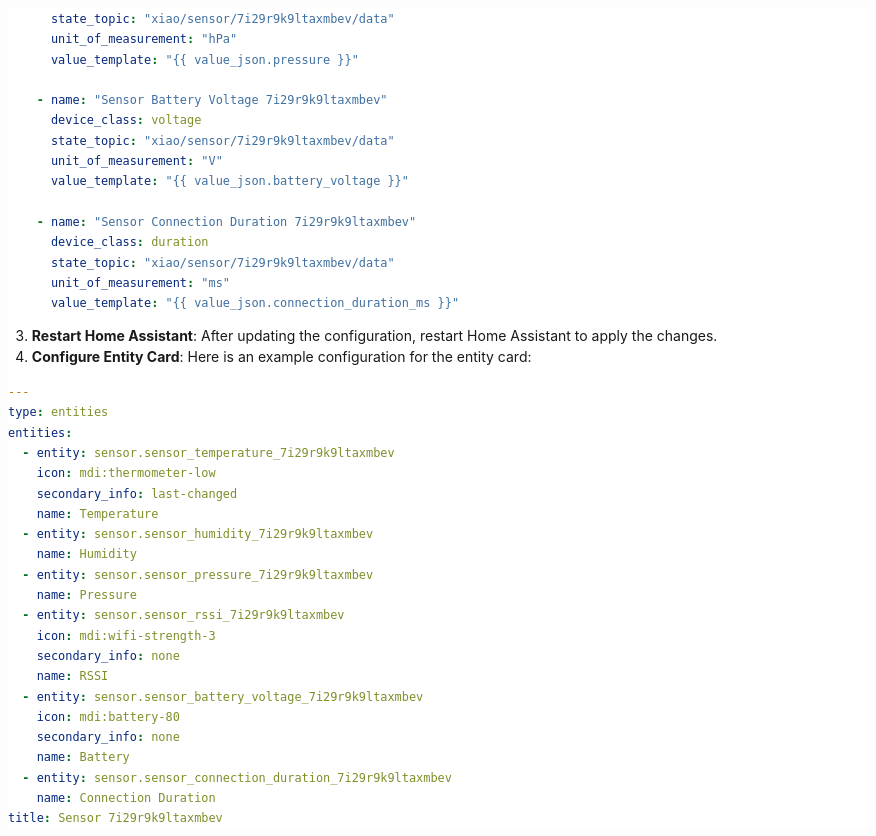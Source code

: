 ```yaml
      state_topic: "xiao/sensor/7i29r9k9ltaxmbev/data"
      unit_of_measurement: "hPa"
      value_template: "{{ value_json.pressure }}"

    - name: "Sensor Battery Voltage 7i29r9k9ltaxmbev"
      device_class: voltage
      state_topic: "xiao/sensor/7i29r9k9ltaxmbev/data"
      unit_of_measurement: "V"
      value_template: "{{ value_json.battery_voltage }}"

    - name: "Sensor Connection Duration 7i29r9k9ltaxmbev"
      device_class: duration
      state_topic: "xiao/sensor/7i29r9k9ltaxmbev/data"
      unit_of_measurement: "ms"
      value_template: "{{ value_json.connection_duration_ms }}"
```

3. **Restart Home Assistant**: After updating the configuration, restart Home Assistant to apply the changes.
4. **Configure Entity Card**: Here is an example configuration for the entity card:

```yaml
---
type: entities
entities:
  - entity: sensor.sensor_temperature_7i29r9k9ltaxmbev
    icon: mdi:thermometer-low
    secondary_info: last-changed
    name: Temperature
  - entity: sensor.sensor_humidity_7i29r9k9ltaxmbev
    name: Humidity
  - entity: sensor.sensor_pressure_7i29r9k9ltaxmbev
    name: Pressure
  - entity: sensor.sensor_rssi_7i29r9k9ltaxmbev
    icon: mdi:wifi-strength-3
    secondary_info: none
    name: RSSI
  - entity: sensor.sensor_battery_voltage_7i29r9k9ltaxmbev
    icon: mdi:battery-80
    secondary_info: none
    name: Battery
  - entity: sensor.sensor_connection_duration_7i29r9k9ltaxmbev
    name: Connection Duration
title: Sensor 7i29r9k9ltaxmbev
```
